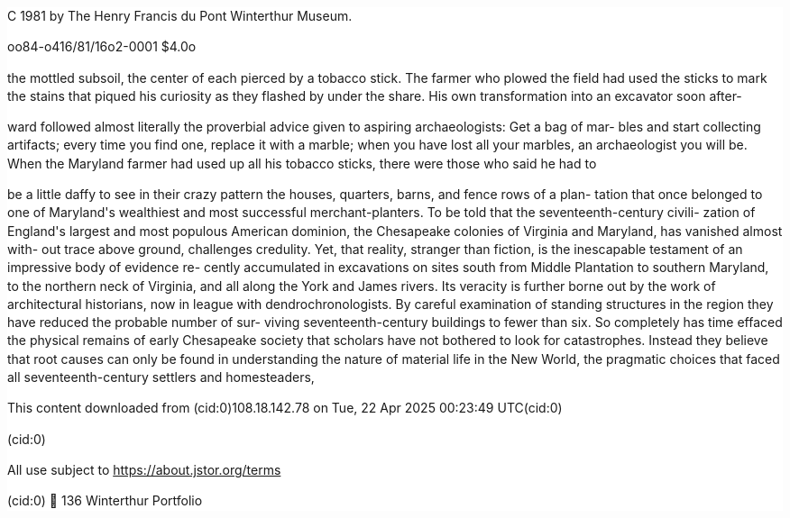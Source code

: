  C 1981 by The Henry Francis du Pont Winterthur Museum.

 oo84-o416/81/16o2-0001 $4.0o

 the mottled subsoil, the center of each pierced by a
 tobacco stick. The farmer who plowed the field had
 used the sticks to mark the stains that piqued his
 curiosity as they flashed by under the share. His
 own transformation into an excavator soon after-

 ward followed almost literally the proverbial advice
 given to aspiring archaeologists: Get a bag of mar-
 bles and start collecting artifacts; every time you
 find one, replace it with a marble; when you have
 lost all your marbles, an archaeologist you will be.
 When the Maryland farmer had used up all his
 tobacco sticks, there were those who said he had to

 be a little daffy to see in their crazy pattern the
 houses, quarters, barns, and fence rows of a plan-
 tation that once belonged to one of Maryland's
 wealthiest and most successful merchant-planters.
 To be told that the seventeenth-century civili-
 zation of England's largest and most populous
 American dominion, the Chesapeake colonies of
 Virginia and Maryland, has vanished almost with-
 out trace above ground, challenges credulity. Yet,
 that reality, stranger than fiction, is the inescapable
 testament of an impressive body of evidence re-
 cently accumulated in excavations on sites south
 from Middle Plantation to southern Maryland, to
 the northern neck of Virginia, and all along the
 York and James rivers. Its veracity is further borne
 out by the work of architectural historians, now in
 league with dendrochronologists. By careful
 examination of standing structures in the region
 they have reduced the probable number of sur-
 viving seventeenth-century buildings to fewer than
 six. So completely has time effaced the physical
 remains of early Chesapeake society that scholars
 have not bothered to look for catastrophes. Instead
 they believe that root causes can only be found in
 understanding the nature of material life in the
 New World, the pragmatic choices that faced all
 seventeenth-century settlers and homesteaders,

This content downloaded from 
(cid:0)108.18.142.78 on Tue, 22 Apr 2025 00:23:49 UTC(cid:0)

(cid:0) 

All use subject to https://about.jstor.org/terms

(cid:0)
 136 Winterthur Portfolio
